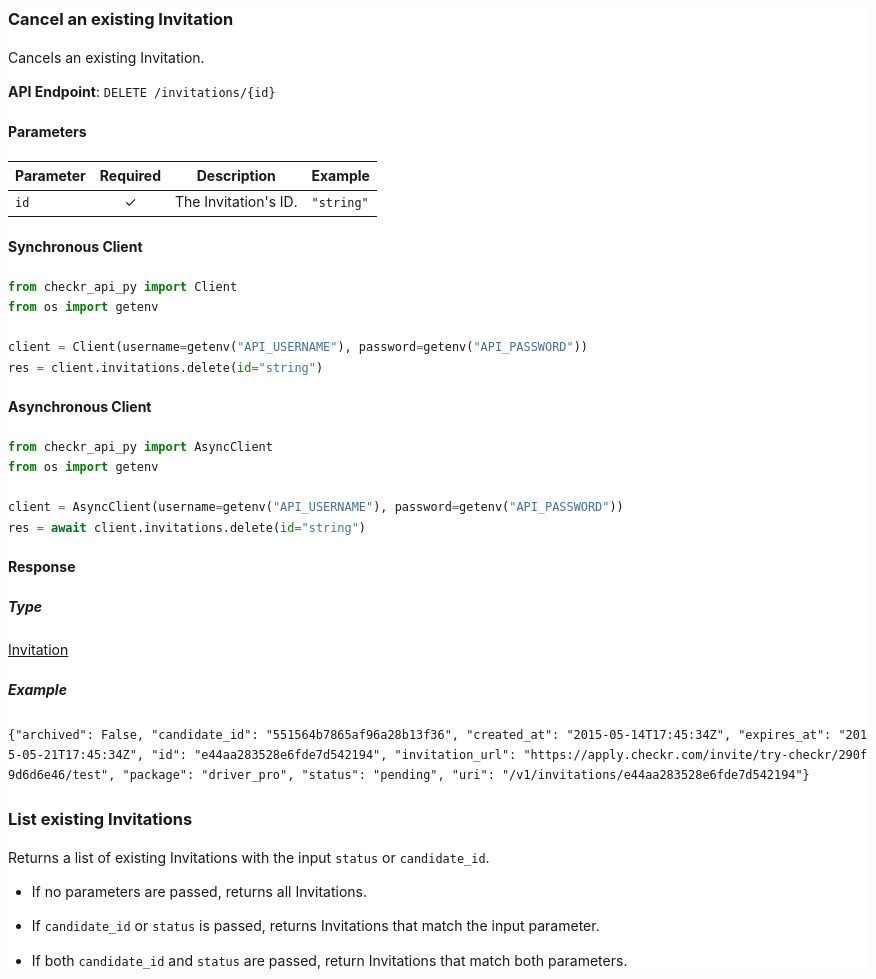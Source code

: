 
### Cancel an existing Invitation <a name="delete"></a>

Cancels an existing Invitation.


**API Endpoint**: `DELETE /invitations/{id}`

#### Parameters

| Parameter | Required | Description | Example |
|-----------|:--------:|-------------|--------|
| `id` | ✓ | The Invitation's ID. | `"string"` |

#### Synchronous Client

```python
from checkr_api_py import Client
from os import getenv

client = Client(username=getenv("API_USERNAME"), password=getenv("API_PASSWORD"))
res = client.invitations.delete(id="string")

```

#### Asynchronous Client

```python
from checkr_api_py import AsyncClient
from os import getenv

client = AsyncClient(username=getenv("API_USERNAME"), password=getenv("API_PASSWORD"))
res = await client.invitations.delete(id="string")

```

#### Response

##### Type
[Invitation](/checkr_api_py/types/models/invitation.py)

##### Example
`{"archived": False, "candidate_id": "551564b7865af96a28b13f36", "created_at": "2015-05-14T17:45:34Z", "expires_at": "2015-05-21T17:45:34Z", "id": "e44aa283528e6fde7d542194", "invitation_url": "https://apply.checkr.com/invite/try-checkr/290f9d6d6e46/test", "package": "driver_pro", "status": "pending", "uri": "/v1/invitations/e44aa283528e6fde7d542194"}`

### List existing Invitations <a name="list"></a>

Returns a list of existing Invitations with the input `status` or `candidate_id`.

* If no parameters are passed, returns all Invitations.

* If `candidate_id` or `status` is passed, returns Invitations that match the input parameter.

* If both `candidate_id` and `status` are passed, return Invitations that match both parameters.
